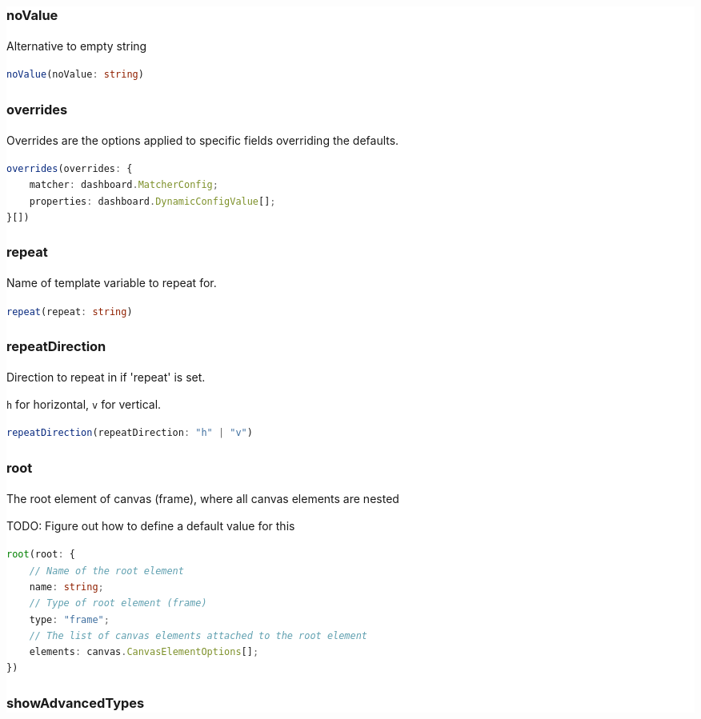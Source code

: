 ### <span class="badge object-method"></span> noValue

Alternative to empty string

```typescript
noValue(noValue: string)
```

### <span class="badge object-method"></span> overrides

Overrides are the options applied to specific fields overriding the defaults.

```typescript
overrides(overrides: {
	matcher: dashboard.MatcherConfig;
	properties: dashboard.DynamicConfigValue[];
}[])
```

### <span class="badge object-method"></span> repeat

Name of template variable to repeat for.

```typescript
repeat(repeat: string)
```

### <span class="badge object-method"></span> repeatDirection

Direction to repeat in if 'repeat' is set.

`h` for horizontal, `v` for vertical.

```typescript
repeatDirection(repeatDirection: "h" | "v")
```

### <span class="badge object-method"></span> root

The root element of canvas (frame), where all canvas elements are nested

TODO: Figure out how to define a default value for this

```typescript
root(root: {
	// Name of the root element
	name: string;
	// Type of root element (frame)
	type: "frame";
	// The list of canvas elements attached to the root element
	elements: canvas.CanvasElementOptions[];
})
```

### <span class="badge object-method"></span> showAdvancedTypes
